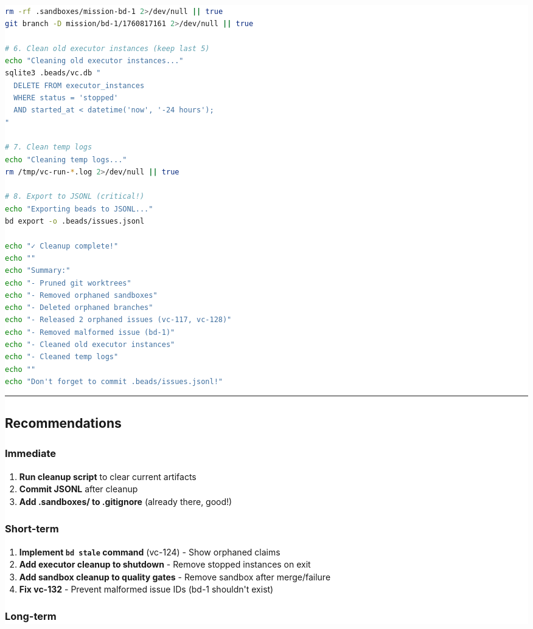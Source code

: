 ```bash
rm -rf .sandboxes/mission-bd-1 2>/dev/null || true
git branch -D mission/bd-1/1760817161 2>/dev/null || true

# 6. Clean old executor instances (keep last 5)
echo "Cleaning old executor instances..."
sqlite3 .beads/vc.db "
  DELETE FROM executor_instances
  WHERE status = 'stopped'
  AND started_at < datetime('now', '-24 hours');
"

# 7. Clean temp logs
echo "Cleaning temp logs..."
rm /tmp/vc-run-*.log 2>/dev/null || true

# 8. Export to JSONL (critical!)
echo "Exporting beads to JSONL..."
bd export -o .beads/issues.jsonl

echo "✓ Cleanup complete!"
echo ""
echo "Summary:"
echo "- Pruned git worktrees"
echo "- Removed orphaned sandboxes"
echo "- Deleted orphaned branches"
echo "- Released 2 orphaned issues (vc-117, vc-128)"
echo "- Removed malformed issue (bd-1)"
echo "- Cleaned old executor instances"
echo "- Cleaned temp logs"
echo ""
echo "Don't forget to commit .beads/issues.jsonl!"
```

---

## Recommendations

### Immediate

1. **Run cleanup script** to clear current artifacts
2. **Commit JSONL** after cleanup
3. **Add .sandboxes/ to .gitignore** (already there, good!)

### Short-term

1. **Implement `bd stale` command** (vc-124) - Show orphaned claims
2. **Add executor cleanup to shutdown** - Remove stopped instances on exit
3. **Add sandbox cleanup to quality gates** - Remove sandbox after merge/failure
4. **Fix vc-132** - Prevent malformed issue IDs (bd-1 shouldn't exist)

### Long-term
